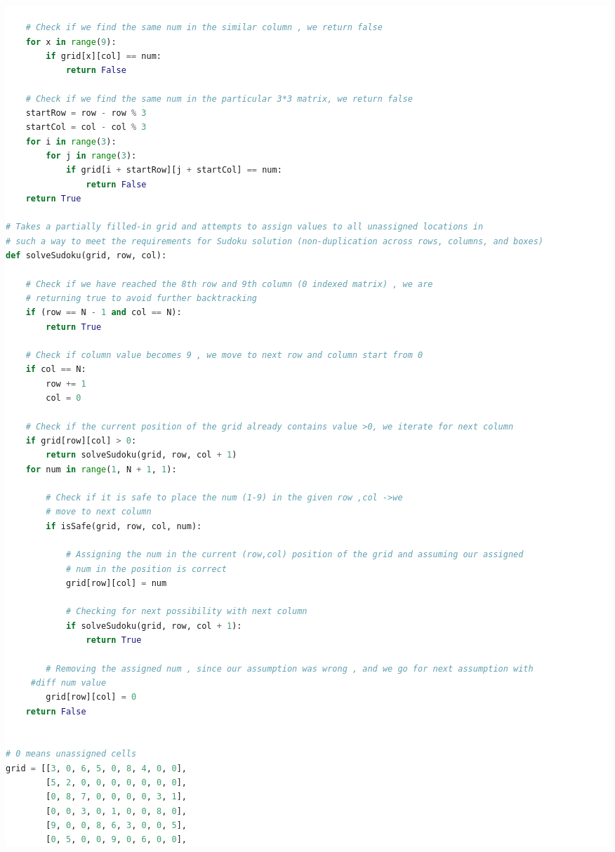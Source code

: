 ```python
 
    # Check if we find the same num in the similar column , we return false
    for x in range(9):
        if grid[x][col] == num:
            return False
 
    # Check if we find the same num in the particular 3*3 matrix, we return false
    startRow = row - row % 3
    startCol = col - col % 3
    for i in range(3):
        for j in range(3):
            if grid[i + startRow][j + startCol] == num:
                return False
    return True
 
# Takes a partially filled-in grid and attempts to assign values to all unassigned locations in
# such a way to meet the requirements for Sudoku solution (non-duplication across rows, columns, and boxes) 
def solveSudoku(grid, row, col):
 
    # Check if we have reached the 8th row and 9th column (0 indexed matrix) , we are
    # returning true to avoid further backtracking
    if (row == N - 1 and col == N):
        return True
     
    # Check if column value becomes 9 , we move to next row and column start from 0
    if col == N:
        row += 1
        col = 0
 
    # Check if the current position of the grid already contains value >0, we iterate for next column
    if grid[row][col] > 0:
        return solveSudoku(grid, row, col + 1)
    for num in range(1, N + 1, 1):
     
        # Check if it is safe to place the num (1-9) in the given row ,col ->we
        # move to next column
        if isSafe(grid, row, col, num):
         
            # Assigning the num in the current (row,col) position of the grid and assuming our assigned
            # num in the position is correct
            grid[row][col] = num
 
            # Checking for next possibility with next column
            if solveSudoku(grid, row, col + 1):
                return True
 
        # Removing the assigned num , since our assumption was wrong , and we go for next assumption with 
     #diff num value
        grid[row][col] = 0
    return False

 
# 0 means unassigned cells
grid = [[3, 0, 6, 5, 0, 8, 4, 0, 0],
        [5, 2, 0, 0, 0, 0, 0, 0, 0],
        [0, 8, 7, 0, 0, 0, 0, 3, 1],
        [0, 0, 3, 0, 1, 0, 0, 8, 0],
        [9, 0, 0, 8, 6, 3, 0, 0, 5],
        [0, 5, 0, 0, 9, 0, 6, 0, 0],
```